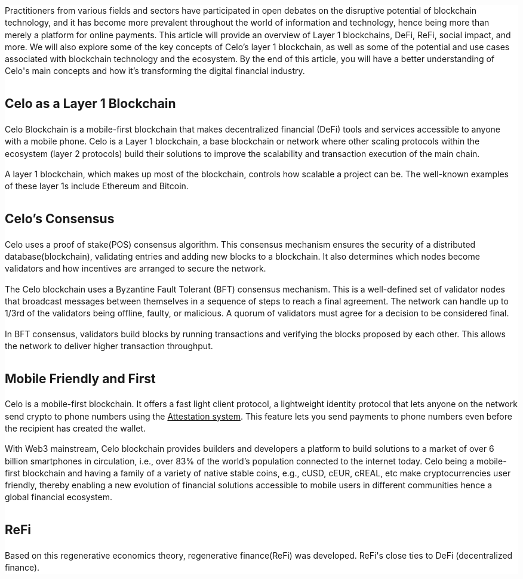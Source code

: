 Practitioners from various fields and sectors have participated in open debates on the disruptive potential of blockchain technology, and it has become more prevalent throughout the world of information and technology, hence being more than merely a platform for online payments.
This article will provide an overview of Layer 1 blockchains, DeFi, ReFi, social impact, and more. We will also explore some of the key concepts of Celo’s layer 1 blockchain, as well as some of the potential and use cases associated with blockchain technology and the ecosystem. By the end of this article, you will have a better understanding of Celo's main concepts and how it’s transforming the digital financial industry.


## Celo as a Layer 1 Blockchain

Celo Blockchain is a mobile-first blockchain that makes decentralized financial (DeFi) tools and services accessible to anyone with a mobile phone. Celo is a Layer 1 blockchain, a base blockchain or network where other scaling protocols within the ecosystem (layer 2 protocols) build their solutions to improve the scalability and transaction execution of the main chain. 

A layer 1 blockchain, which makes up most of the blockchain, controls how scalable a project can be. The well-known examples of these layer 1s include Ethereum and Bitcoin.

## Celo’s Consensus 

Celo uses a proof of stake(POS) consensus algorithm. This consensus mechanism ensures the security of a distributed database(blockchain), validating entries and adding new blocks to a blockchain. It also determines which nodes become validators and how incentives are arranged to secure the network.
 
 The Celo blockchain uses a Byzantine Fault Tolerant (BFT) consensus mechanism. This is a well-defined set of validator nodes that broadcast messages between themselves in a sequence of steps to reach a final agreement. The network can handle up to 1/3rd of the validators being offline, faulty, or malicious. A quorum of validators must agree for a decision to be considered final.

In BFT consensus, validators build blocks by running transactions and verifying the blocks proposed by each other. This allows the network to deliver higher transaction throughput.

## Mobile Friendly and First

Celo is a mobile-first blockchain. It offers a fast light client protocol, a lightweight identity protocol that lets anyone on the network send crypto to phone numbers using the [Attestation system](https://docs.celo.org/protocol/identity/odis-domain). This feature lets you send payments to phone numbers even before the recipient has created the wallet. 

With Web3 mainstream, Celo blockchain provides builders and developers a platform to build solutions to a market of over 6 billion smartphones in circulation, i.e., over 83% of the world’s population connected to the internet today. Celo being a mobile-first blockchain and having a family of a variety of native stable coins, e.g., cUSD, cEUR, cREAL, etc make cryptocurrencies user friendly, thereby enabling a new evolution of financial solutions accessible to mobile users in different communities hence a global financial ecosystem.

## ReFi

Based on this regenerative economics theory, regenerative finance(ReFi) was developed. ReFi's close ties to DeFi (decentralized finance). 
